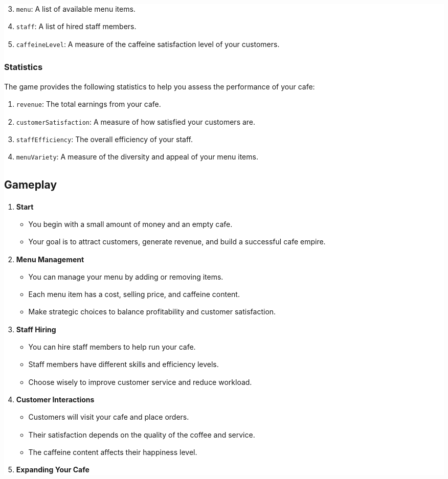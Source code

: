 3. `menu`: A list of available menu items.

4. `staff`: A list of hired staff members.

5. `caffeineLevel`: A measure of the caffeine satisfaction level of your customers.



### Statistics



The game provides the following statistics to help you assess the performance of your cafe:



1. `revenue`: The total earnings from your cafe.

2. `customerSatisfaction`: A measure of how satisfied your customers are.

3. `staffEfficiency`: The overall efficiency of your staff.

4. `menuVariety`: A measure of the diversity and appeal of your menu items.



## Gameplay



1. **Start**

   - You begin with a small amount of money and an empty cafe.

   - Your goal is to attract customers, generate revenue, and build a successful cafe empire.



2. **Menu Management**

   - You can manage your menu by adding or removing items.

   - Each menu item has a cost, selling price, and caffeine content.

   - Make strategic choices to balance profitability and customer satisfaction.



3. **Staff Hiring**

   - You can hire staff members to help run your cafe.

   - Staff members have different skills and efficiency levels.

   - Choose wisely to improve customer service and reduce workload.



4. **Customer Interactions**

   - Customers will visit your cafe and place orders.

   - Their satisfaction depends on the quality of the coffee and service.

   - The caffeine content affects their happiness level.



5. **Expanding Your Cafe**
